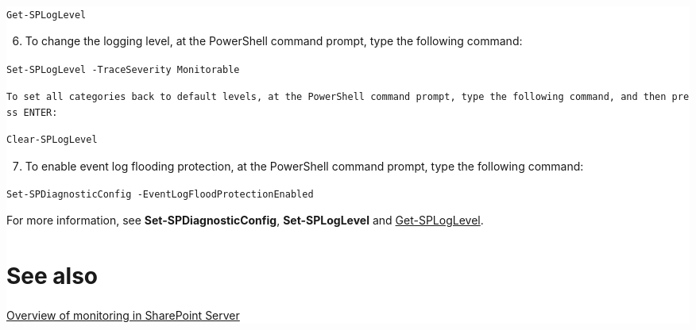   ```
  Get-SPLogLevel
  ```

6. To change the logging level, at the PowerShell command prompt, type the following command:
    
  ```
  Set-SPLogLevel -TraceSeverity Monitorable
  ```


    To set all categories back to default levels, at the PowerShell command prompt, type the following command, and then press ENTER: 
    


  ```
  Clear-SPLogLevel
  ```

7. To enable event log flooding protection, at the PowerShell command prompt, type the following command:
    
  ```
  Set-SPDiagnosticConfig -EventLogFloodProtectionEnabled
  ```

For more information, see **Set-SPDiagnosticConfig**, **Set-SPLogLevel** and [Get-SPLogLevel](https://technet.microsoft.com/en-us/library/ff607576). 
# See also

#### 

 [Overview of monitoring in SharePoint Server](html/overview-of-monitoring-in-sharepoint-server.md)
  
    
    

  
    
    

